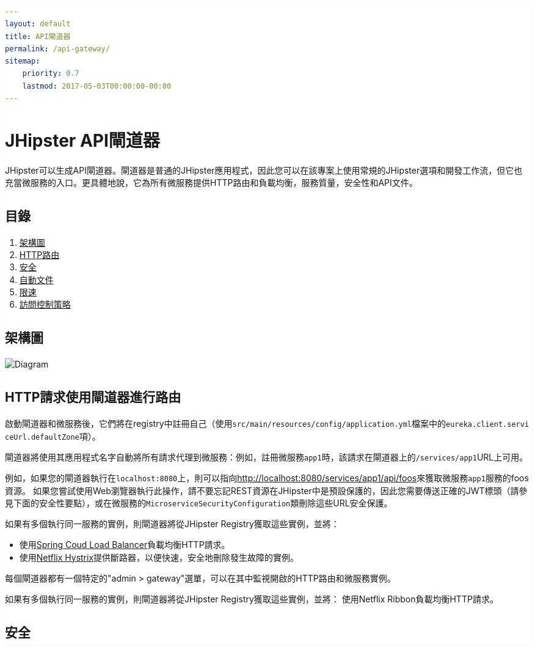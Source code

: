 ```yaml
---
layout: default
title: API閘道器
permalink: /api-gateway/
sitemap:
    priority: 0.7
    lastmod: 2017-05-03T00:00:00-00:00
---
```


# <i class="fa fa-exchange"></i> JHipster API閘道器

JHipster可以生成API閘道器。閘道器是普通的JHipster應用程式，因此您可以在該專案上使用常規的JHipster選項和開發工作流，但它也充當微服務的入口。更具體地說，它為所有微服務提供HTTP路由和負載均衡，服務質量，安全性和API文件。

## 目錄

1. [架構圖](#architecture_diagram)
2. [HTTP路由](#http_routing)
3. [安全](#security)
4. [自動文件](#documentation)
5. [限速](#rate_limiting)
6. [訪問控制策略](#acl)

## <a name="architecture_diagram"></a> 架構圖

<img src="{{ site.url }}/images/microservices_architecture_detail.001.png" alt="Diagram" style="width: 800; height: 600" class="img-responsive"/>

## <a name="http_routing"></a> HTTP請求使用閘道器進行路由

啟動閘道器和微服務後，它們將在registry中註冊自己（使用`src/main/resources/config/application.yml`檔案中的`eureka.client.serviceUrl.defaultZone`項）。

閘道器將使用其應用程式名字自動將所有請求代理到微服務：例如，註冊微服務`app1`時，該請求在閘道器上的`/services/app1`URL上可用。

例如，如果您的閘道器執行在`localhost:8080`上，則可以指向[http://localhost:8080/services/app1/api/foos](http://localhost:8080/services/app1/api/foos)來獲取微服務`app1`服務的foos資源。
如果您嘗試使用Web瀏覽器執行此操作，請不要忘記REST資源在JHipster中是預設保護的，因此您需要傳送正確的JWT標頭（請參見下面的安全性要點），或在微服務的`MicroserviceSecurityConfiguration`類刪除這些URL安全保護。

如果有多個執行同一服務的實例，則閘道器將從JHipster Registry獲取這些實例，並將：

- 使用[Spring Coud Load Balancer](https://spring.io/guides/gs/spring-cloud-loadbalancer/)負載均衡HTTP請求。
- 使用[Netflix Hystrix](https://github.com/Netflix/hystrix)提供斷路器，以便快速，安全地刪除發生故障的實例。

每個閘道器都有一個特定的"admin > gateway"選單，可以在其中監視開啟的HTTP路由和微服務實例。

如果有多個執行同一服務的實例，則閘道器將從JHipster Registry獲取這些實例，並將：
使用Netflix Ribbon負載均衡HTTP請求。

## <a name="security"></a> 安全
